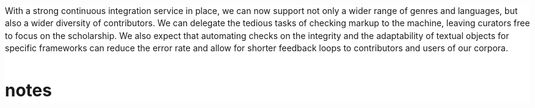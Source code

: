With a strong continuous integration service in place, we can now support not only a wider range of genres and languages, but also a wider diversity of contributors. We can delegate the tedious tasks of checking markup to the machine, leaving curators free to focus on the scholarship. We also expect that automating checks on the integrity and the adaptability of textual objects for specific frameworks can reduce the error rate and allow for shorter feedback loops to contributors and users of our corpora. 


# notes

[^1]:  Tree,
                            or as put by Ordered hierarchy of content objects
                            (OHCO), is a model that many texts of western classical
                            literature can fit. This modelization is the same that supports the real
                            bases of TEI. See Complicating the
                                Issue in the TEI Guidelines
[^2]: GetValidReff for Homer's Iliad, with a level
                            parameter set to 2, should return identifiers for all 15,693 lines to
                            the API client. See http://www.perseus.tufts.edu/hopper/CTS?request=GetValidReff&urn=urn:cts:greekLit:tlg0012.tlg001.perseus-grc1
[^3]:  In a local-only configuration,
                                HookTest displays results of tests on
                            the console or a local log file.
